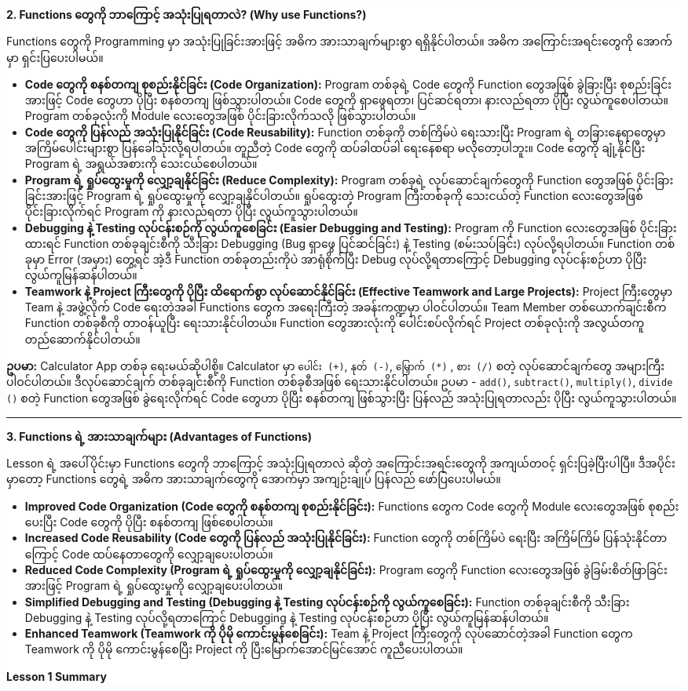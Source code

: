 
**2. Functions တွေကို ဘာကြောင့် အသုံးပြုရတာလဲ? (Why use Functions?)**

Functions တွေကို Programming မှာ အသုံးပြုခြင်းအားဖြင့် အဓိက အားသာချက်များစွာ ရရှိနိုင်ပါတယ်။ အဓိက အကြောင်းအရင်းတွေကို အောက်မှာ ရှင်းပြပေးပါမယ်။

- **Code တွေကို စနစ်တကျ စုစည်းနိုင်ခြင်း (Code Organization):** Program တစ်ခုရဲ့ Code တွေကို Function တွေအဖြစ် ခွဲခြားပြီး စုစည်းခြင်းအားဖြင့် Code တွေဟာ ပိုပြီး စနစ်တကျ ဖြစ်သွားပါတယ်။ Code တွေကို ရှာဖွေရတာ၊ ပြင်ဆင်ရတာ၊ နားလည်ရတာ ပိုပြီး လွယ်ကူစေပါတယ်။ Program တစ်ခုလုံးကို Module လေးတွေအဖြစ် ပိုင်းခြားလိုက်သလို ဖြစ်သွားပါတယ်။
- **Code တွေကို ပြန်လည် အသုံးပြုနိုင်ခြင်း (Code Reusability):** Function တစ်ခုကို တစ်ကြိမ်ပဲ ရေးသားပြီး Program ရဲ့ တခြားနေရာတွေမှာ အကြိမ်ပေါင်းများစွာ ပြန်ခေါ်သုံးလို့ရပါတယ်။ တူညီတဲ့ Code တွေကို ထပ်ခါထပ်ခါ ရေးနေစရာ မလိုတော့ပါဘူး။ Code တွေကို ချုံ့နိုင်ပြီး Program ရဲ့ အရွယ်အစားကို သေးငယ်စေပါတယ်။
- **Program ရဲ့ ရှုပ်ထွေးမှုကို လျှော့ချနိုင်ခြင်း (Reduce Complexity):** Program တစ်ခုရဲ့ လုပ်ဆောင်ချက်တွေကို Function တွေအဖြစ် ပိုင်းခြားခြင်းအားဖြင့် Program ရဲ့ ရှုပ်ထွေးမှုကို လျှော့ချနိုင်ပါတယ်။ ရှုပ်ထွေးတဲ့ Program ကြီးတစ်ခုကို သေးငယ်တဲ့ Function လေးတွေအဖြစ် ပိုင်းခြားလိုက်ရင် Program ကို နားလည်ရတာ ပိုပြီး လွယ်ကူသွားပါတယ်။
- **Debugging နဲ့ Testing လုပ်ငန်းစဉ်ကို လွယ်ကူစေခြင်း (Easier Debugging and Testing):** Program ကို Function လေးတွေအဖြစ် ပိုင်းခြားထားရင် Function တစ်ခုချင်းစီကို သီးခြား Debugging (Bug ရှာဖွေ ပြင်ဆင်ခြင်း) နဲ့ Testing (စမ်းသပ်ခြင်း) လုပ်လို့ရပါတယ်။ Function တစ်ခုမှာ Error (အမှား) တွေ့ရင် အဲ့ဒီ Function တစ်ခုတည်းကိုပဲ အာရုံစိုက်ပြီး Debug လုပ်လို့ရတာကြောင့် Debugging လုပ်ငန်းစဉ်ဟာ ပိုပြီး လွယ်ကူမြန်ဆန်ပါတယ်။
- **Teamwork နဲ့ Project ကြီးတွေကို ပိုပြီး ထိရောက်စွာ လုပ်ဆောင်နိုင်ခြင်း (Effective Teamwork and Large Projects):** Project ကြီးတွေမှာ Team နဲ့ အဖွဲ့လိုက် Code ရေးတဲ့အခါ Functions တွေက အရေးကြီးတဲ့ အခန်းကဏ္ဍမှာ ပါဝင်ပါတယ်။ Team Member တစ်ယောက်ချင်းစီက Function တစ်ခုစီကို တာဝန်ယူပြီး ရေးသားနိုင်ပါတယ်။ Function တွေအားလုံးကို ပေါင်းစပ်လိုက်ရင် Project တစ်ခုလုံးကို အလွယ်တကူ တည်ဆောက်နိုင်ပါတယ်။

**ဥပမာ:**  Calculator App တစ်ခု ရေးမယ်ဆိုပါစို့။ Calculator မှာ `ပေါင်း (+)`, `နုတ် (-)`, `မြှောက် (*)` , `စား (/)` စတဲ့ လုပ်ဆောင်ချက်တွေ အများကြီး ပါဝင်ပါတယ်။ ဒီလုပ်ဆောင်ချက် တစ်ခုချင်းစီကို Function တစ်ခုစီအဖြစ် ရေးသားနိုင်ပါတယ်။ ဥပမာ - `add()`, `subtract()`, `multiply()`, `divide()` စတဲ့ Function တွေအဖြစ် ခွဲရေးလိုက်ရင် Code တွေဟာ ပိုပြီး စနစ်တကျ ဖြစ်သွားပြီး ပြန်လည် အသုံးပြုရတာလည်း ပိုပြီး လွယ်ကူသွားပါတယ်။

---

**3. Functions ရဲ့ အားသာချက်များ (Advantages of Functions)**

Lesson ရဲ့ အပေါ်ပိုင်းမှာ Functions တွေကို ဘာကြောင့် အသုံးပြုရတာလဲ ဆိုတဲ့ အကြောင်းအရင်းတွေကို အကျယ်တဝင့် ရှင်းပြခဲ့ပြီးပါပြီ။ ဒီအပိုင်းမှာတော့ Functions တွေရဲ့ အဓိက အားသာချက်တွေကို အောက်မှာ အကျဉ်းချုပ် ပြန်လည် ဖော်ပြပေးပါမယ်။

- **Improved Code Organization (Code တွေကို စနစ်တကျ စုစည်းနိုင်ခြင်း):** Functions တွေက Code တွေကို Module လေးတွေအဖြစ် စုစည်းပေးပြီး Code တွေကို ပိုပြီး စနစ်တကျ ဖြစ်စေပါတယ်။
- **Increased Code Reusability (Code တွေကို ပြန်လည် အသုံးပြုနိုင်ခြင်း):** Function တွေကို တစ်ကြိမ်ပဲ ရေးပြီး အကြိမ်ကြိမ် ပြန်သုံးနိုင်တာကြောင့် Code ထပ်နေတာတွေကို လျှော့ချပေးပါတယ်။
- **Reduced Code Complexity (Program ရဲ့ ရှုပ်ထွေးမှုကို လျှော့ချနိုင်ခြင်း):** Program တွေကို Function လေးတွေအဖြစ် ခွဲခြမ်းစိတ်ဖြာခြင်းအားဖြင့် Program ရဲ့ ရှုပ်ထွေးမှုကို လျှော့ချပေးပါတယ်။
- **Simplified Debugging and Testing (Debugging နဲ့ Testing လုပ်ငန်းစဉ်ကို လွယ်ကူစေခြင်း):** Function တစ်ခုချင်းစီကို သီးခြား Debugging နဲ့ Testing လုပ်လို့ရတာကြောင့် Debugging နဲ့ Testing လုပ်ငန်းစဉ်ဟာ ပိုပြီး လွယ်ကူမြန်ဆန်ပါတယ်။
- **Enhanced Teamwork (Teamwork ကို ပိုမို ကောင်းမွန်စေခြင်း):** Team နဲ့ Project ကြီးတွေကို လုပ်ဆောင်တဲ့အခါ Function တွေက Teamwork ကို ပိုမို ကောင်းမွန်စေပြီး Project ကို ပြီးမြောက်အောင်မြင်အောင် ကူညီပေးပါတယ်။

**Lesson 1 Summary**
